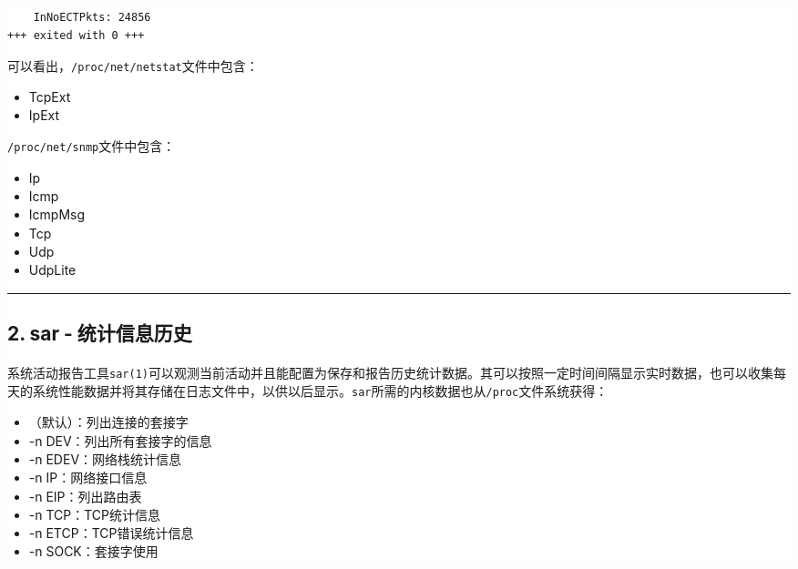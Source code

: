 ```shell
    InNoECTPkts: 24856
+++ exited with 0 +++
```
可以看出，`/proc/net/netstat`文件中包含：
- TcpExt
- IpExt

`/proc/net/snmp`文件中包含：
- Ip
- Icmp
- IcmpMsg
- Tcp
- Udp
- UdpLite


------


## 2. sar - 统计信息历史

系统活动报告工具`sar(1)`可以观测当前活动并且能配置为保存和报告历史统计数据。其可以按照一定时间间隔显示实时数据，也可以收集每天的系统性能数据并将其存储在日志文件中，以供以后显示。`sar`所需的内核数据也从`/proc`文件系统获得：
+ （默认）：列出连接的套接字
+ -n DEV：列出所有套接字的信息
+ -n EDEV：网络栈统计信息
+ -n IP：网络接口信息
+ -n EIP：列出路由表
+ -n TCP：TCP统计信息
+ -n ETCP：TCP错误统计信息
+ -n SOCK：套接字使用
